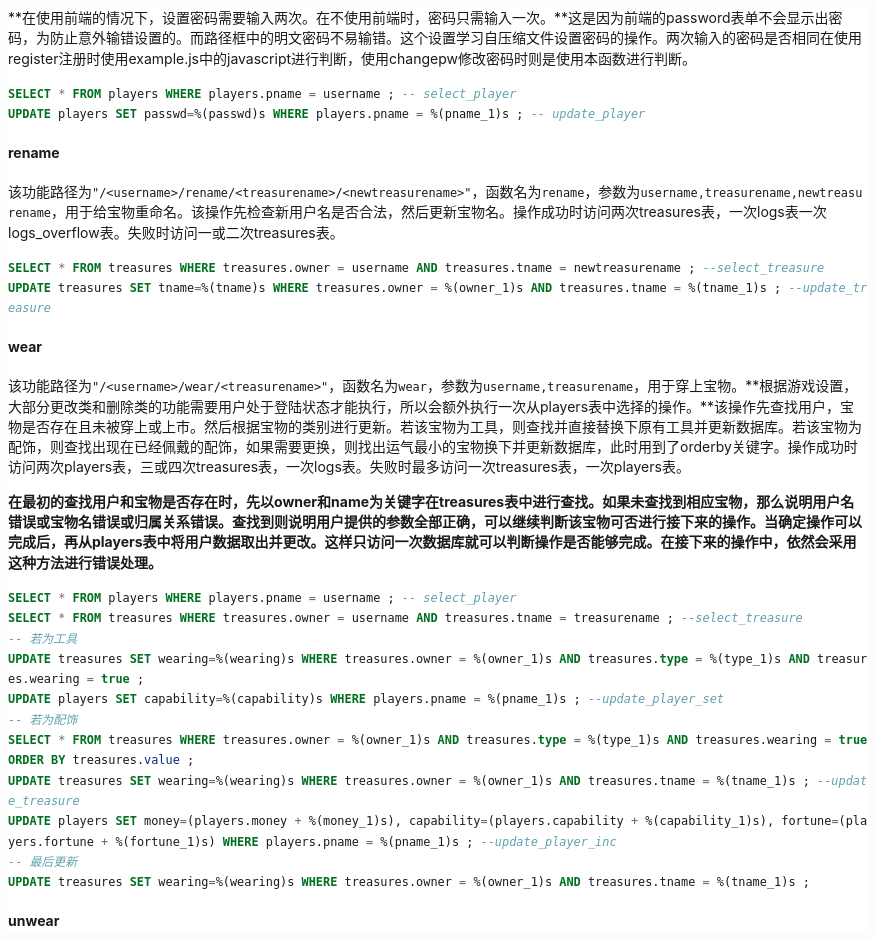 **在使用前端的情况下，设置密码需要输入两次。在不使用前端时，密码只需输入一次。**这是因为前端的password表单不会显示出密码，为防止意外输错设置的。而路径框中的明文密码不易输错。这个设置学习自压缩文件设置密码的操作。两次输入的密码是否相同在使用register注册时使用example.js中的javascript进行判断，使用changepw修改密码时则是使用本函数进行判断。

```sql
SELECT * FROM players WHERE players.pname = username ; -- select_player
UPDATE players SET passwd=%(passwd)s WHERE players.pname = %(pname_1)s ; -- update_player
```

#### rename

该功能路径为`"/<username>/rename/<treasurename>/<newtreasurename>"`，函数名为`rename`，参数为`username,treasurename,newtreasurename`，用于给宝物重命名。该操作先检查新用户名是否合法，然后更新宝物名。操作成功时访问两次treasures表，一次logs表一次logs_overflow表。失败时访问一或二次treasures表。

```sql
SELECT * FROM treasures WHERE treasures.owner = username AND treasures.tname = newtreasurename ; --select_treasure
UPDATE treasures SET tname=%(tname)s WHERE treasures.owner = %(owner_1)s AND treasures.tname = %(tname_1)s ; --update_treasure
```

#### wear

该功能路径为`"/<username>/wear/<treasurename>"`，函数名为`wear`，参数为`username,treasurename`，用于穿上宝物。**根据游戏设置，大部分更改类和删除类的功能需要用户处于登陆状态才能执行，所以会额外执行一次从players表中选择的操作。**该操作先查找用户，宝物是否存在且未被穿上或上市。然后根据宝物的类别进行更新。若该宝物为工具，则查找并直接替换下原有工具并更新数据库。若该宝物为配饰，则查找出现在已经佩戴的配饰，如果需要更换，则找出运气最小的宝物换下并更新数据库，此时用到了orderby关键字。操作成功时访问两次players表，三或四次treasures表，一次logs表。失败时最多访问一次treasures表，一次players表。

**在最初的查找用户和宝物是否存在时，先以owner和name为关键字在treasures表中进行查找。如果未查找到相应宝物，那么说明用户名错误或宝物名错误或归属关系错误。查找到则说明用户提供的参数全部正确，可以继续判断该宝物可否进行接下来的操作。当确定操作可以完成后，再从players表中将用户数据取出并更改。这样只访问一次数据库就可以判断操作是否能够完成。在接下来的操作中，依然会采用这种方法进行错误处理。**

```sql
SELECT * FROM players WHERE players.pname = username ; -- select_player
SELECT * FROM treasures WHERE treasures.owner = username AND treasures.tname = treasurename ; --select_treasure
-- 若为工具
UPDATE treasures SET wearing=%(wearing)s WHERE treasures.owner = %(owner_1)s AND treasures.type = %(type_1)s AND treasures.wearing = true ;
UPDATE players SET capability=%(capability)s WHERE players.pname = %(pname_1)s ; --update_player_set
-- 若为配饰
SELECT * FROM treasures WHERE treasures.owner = %(owner_1)s AND treasures.type = %(type_1)s AND treasures.wearing = true ORDER BY treasures.value ;
UPDATE treasures SET wearing=%(wearing)s WHERE treasures.owner = %(owner_1)s AND treasures.tname = %(tname_1)s ; --update_treasure
UPDATE players SET money=(players.money + %(money_1)s), capability=(players.capability + %(capability_1)s), fortune=(players.fortune + %(fortune_1)s) WHERE players.pname = %(pname_1)s ; --update_player_inc
-- 最后更新
UPDATE treasures SET wearing=%(wearing)s WHERE treasures.owner = %(owner_1)s AND treasures.tname = %(tname_1)s ;
```

#### unwear
